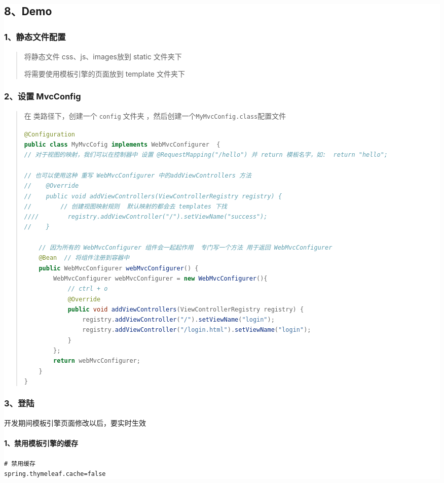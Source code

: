 



## 8、Demo

### 1、静态文件配置

> 将静态文件 css、js、images放到 static 文件夹下
>
> 将需要使用模板引擎的页面放到 template 文件夹下

### 2、设置 MvcConfig

> 在 类路径下，创建一个 `config` 文件夹 ，然后创建一个`MyMvcConfig.class`配置文件
>
> ``` java
> @Configuration
> public class MyMvcCofig implements WebMvcConfigurer  {
> // 对于视图的映射，我们可以在控制器中 设置 @RequestMapping("/hello") 并 return 模板名字，如:  return "hello";
> 
> // 也可以使用这种 重写 WebMvcConfigurer 中的addViewControllers 方法
> //    @Override
> //    public void addViewControllers(ViewControllerRegistry registry) {
> //        // 创建视图映射规则  默认映射的都会去 templates 下找
> ////        registry.addViewController("/").setViewName("success");
> //    }
> 
>     // 因为所有的 WebMvcConfigurer 组件会一起起作用  专门写一个方法 用于返回 WebMvcConfigurer
>     @Bean  // 将组件注册到容器中
>     public WebMvcConfigurer webMvcConfigurer() {
>         WebMvcConfigurer webMvcConfigurer = new WebMvcConfigurer(){
>             // ctrl + o
>             @Override
>             public void addViewControllers(ViewControllerRegistry registry) {
>                 registry.addViewController("/").setViewName("login");
>                 registry.addViewController("/login.html").setViewName("login");
>             }
>         };
>         return webMvcConfigurer;
>     }
> }
> 
> ```



### 3、登陆

开发期间模板引擎页面修改以后，要实时生效

#### 1、禁用模板引擎的缓存

```properties
# 禁用缓存
spring.thymeleaf.cache=false 
```
